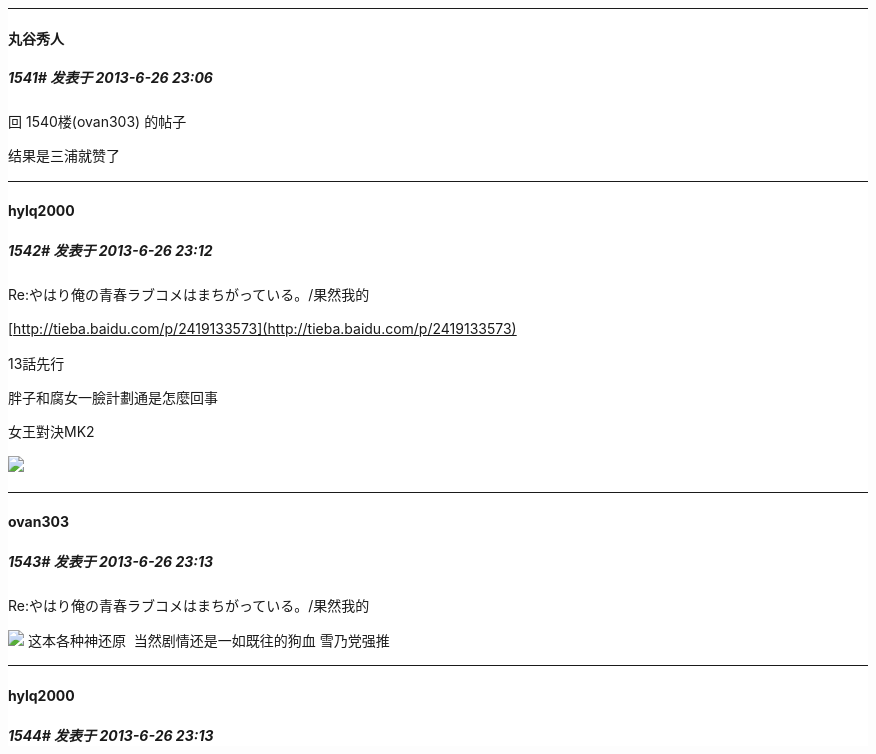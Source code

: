 


-----

####  丸谷秀人  
##### 1541#       发表于 2013-6-26 23:06

回 1540楼(ovan303) 的帖子



结果是三浦就赞了







-----

####  hylq2000  
##### 1542#       发表于 2013-6-26 23:12

Re:やはり俺の青春ラブコメはまちがっている。/果然我的


[http://tieba.baidu.com/p/2419133573](http://tieba.baidu.com/p/2419133573) 

13話先行

胖子和腐女一臉計劃通是怎麼回事

女王對決MK2

<img src="http://img14.poco.cn/mypoco/myphoto/20130626/23/6477942120130626231714095.jpg" referrerpolicy="no-referrer">







-----

####  ovan303  
##### 1543#       发表于 2013-6-26 23:13

Re:やはり俺の青春ラブコメはまちがっている。/果然我的


<img src="http://ww2.sinaimg.cn/mw690/68d0e5bbtw1e61xwqqnt5j216m0li474.jpg" referrerpolicy="no-referrer">
这本各种神还原  当然剧情还是一如既往的狗血
雪乃党强推







-----

####  hylq2000  
##### 1544#       发表于 2013-6-26 23:13
